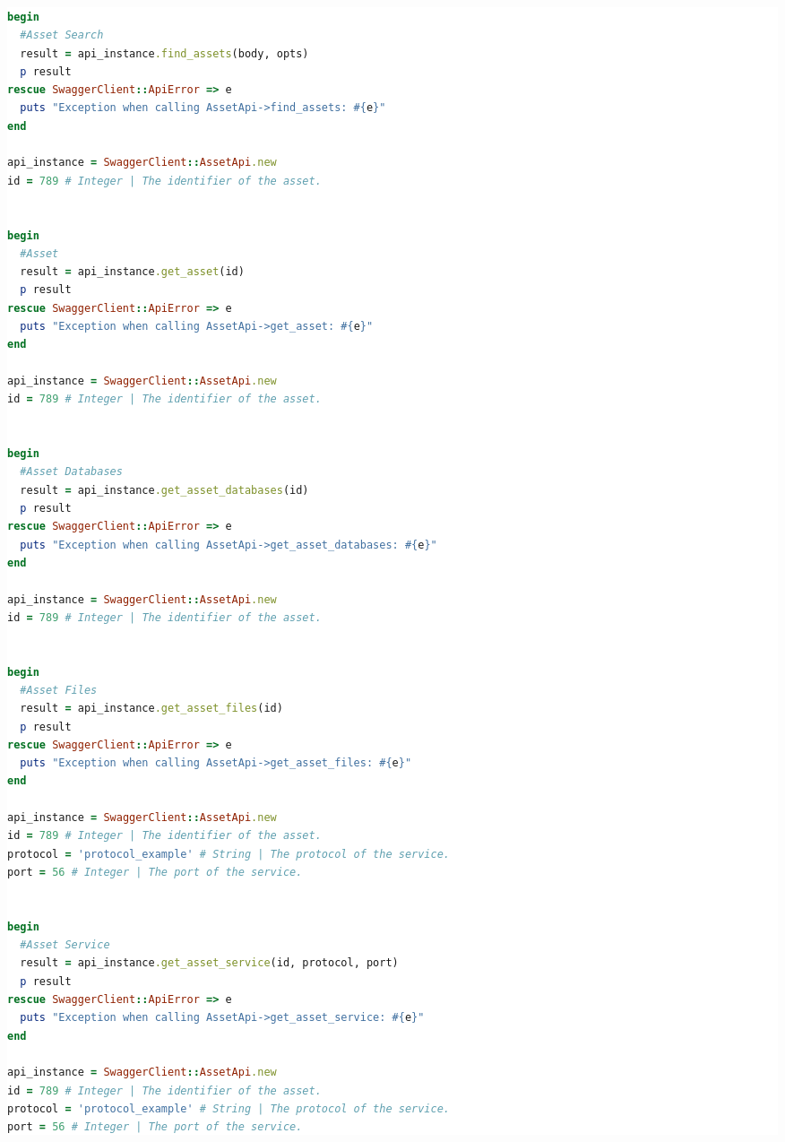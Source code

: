 ```ruby
begin
  #Asset Search
  result = api_instance.find_assets(body, opts)
  p result
rescue SwaggerClient::ApiError => e
  puts "Exception when calling AssetApi->find_assets: #{e}"
end

api_instance = SwaggerClient::AssetApi.new
id = 789 # Integer | The identifier of the asset.


begin
  #Asset
  result = api_instance.get_asset(id)
  p result
rescue SwaggerClient::ApiError => e
  puts "Exception when calling AssetApi->get_asset: #{e}"
end

api_instance = SwaggerClient::AssetApi.new
id = 789 # Integer | The identifier of the asset.


begin
  #Asset Databases
  result = api_instance.get_asset_databases(id)
  p result
rescue SwaggerClient::ApiError => e
  puts "Exception when calling AssetApi->get_asset_databases: #{e}"
end

api_instance = SwaggerClient::AssetApi.new
id = 789 # Integer | The identifier of the asset.


begin
  #Asset Files
  result = api_instance.get_asset_files(id)
  p result
rescue SwaggerClient::ApiError => e
  puts "Exception when calling AssetApi->get_asset_files: #{e}"
end

api_instance = SwaggerClient::AssetApi.new
id = 789 # Integer | The identifier of the asset.
protocol = 'protocol_example' # String | The protocol of the service.
port = 56 # Integer | The port of the service.


begin
  #Asset Service
  result = api_instance.get_asset_service(id, protocol, port)
  p result
rescue SwaggerClient::ApiError => e
  puts "Exception when calling AssetApi->get_asset_service: #{e}"
end

api_instance = SwaggerClient::AssetApi.new
id = 789 # Integer | The identifier of the asset.
protocol = 'protocol_example' # String | The protocol of the service.
port = 56 # Integer | The port of the service.

```